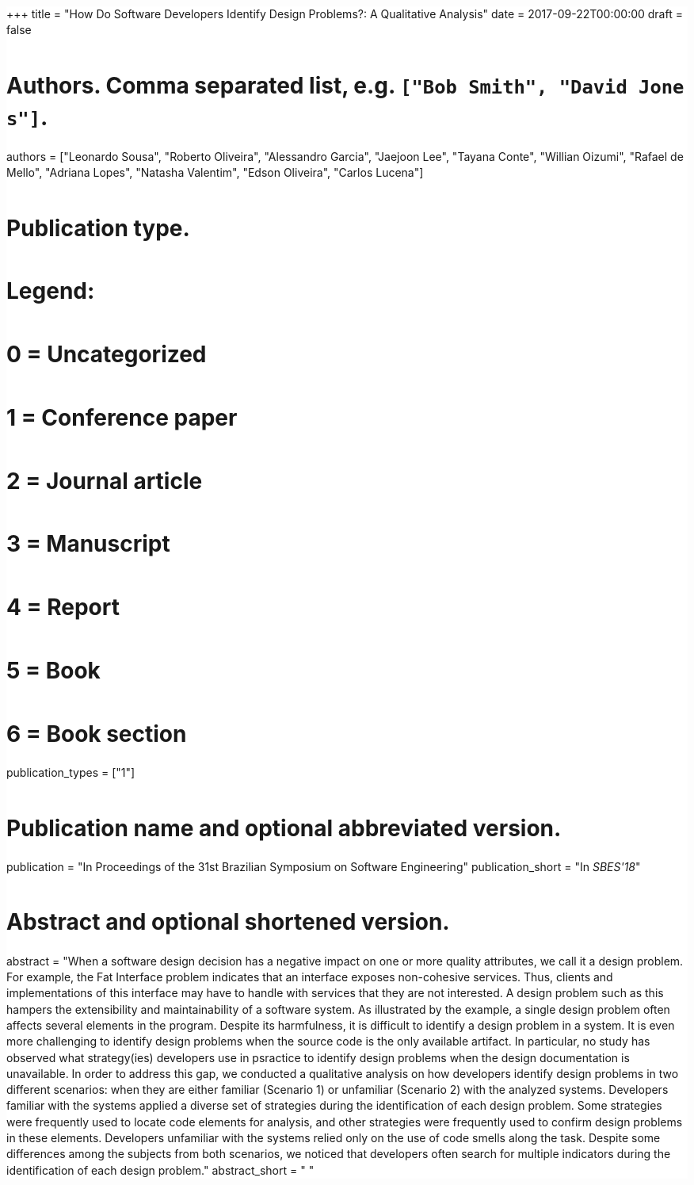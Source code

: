+++
title = "How Do Software Developers Identify Design Problems?: A Qualitative Analysis"
date = 2017-09-22T00:00:00
draft = false

# Authors. Comma separated list, e.g. `["Bob Smith", "David Jones"]`.
authors = ["Leonardo Sousa", "Roberto Oliveira", "Alessandro Garcia", "Jaejoon Lee", "Tayana Conte", "Willian Oizumi", "Rafael de Mello", "Adriana Lopes", "Natasha Valentim", "Edson Oliveira", "Carlos Lucena"]

# Publication type.
# Legend:
# 0 = Uncategorized
# 1 = Conference paper
# 2 = Journal article
# 3 = Manuscript
# 4 = Report
# 5 = Book
# 6 = Book section
publication_types = ["1"]

# Publication name and optional abbreviated version.
publication = "In Proceedings of the 31st Brazilian Symposium on Software Engineering"
publication_short = "In *SBES'18*"

# Abstract and optional shortened version.
abstract = "When a software design decision has a negative impact on one or more quality attributes, we call it a design problem. For example, the Fat Interface problem indicates that an interface exposes non-cohesive services. Thus, clients and implementations of this interface may have to handle with services that they are not interested. A design problem such as this hampers the extensibility and maintainability of a software system. As illustrated by the example, a single design problem often affects several elements in the program. Despite its harmfulness, it is difficult to identify a design problem in a system. It is even more challenging to identify design problems when the source code is the only available artifact. In particular, no study has observed what strategy(ies) developers use in psractice to identify design problems when the design documentation is unavailable. In order to address this gap, we conducted a qualitative analysis on how developers identify design problems in two different scenarios: when they are either familiar (Scenario 1) or unfamiliar (Scenario 2) with the analyzed systems. Developers familiar with the systems applied a diverse set of strategies during the identification of each design problem. Some strategies were frequently used to locate code elements for analysis, and other strategies were frequently used to confirm design problems in these elements. Developers unfamiliar with the systems relied only on the use of code smells along the task. Despite some differences among the subjects from both scenarios, we noticed that developers often search for multiple indicators during the identification of each design problem."
abstract_short = " "
